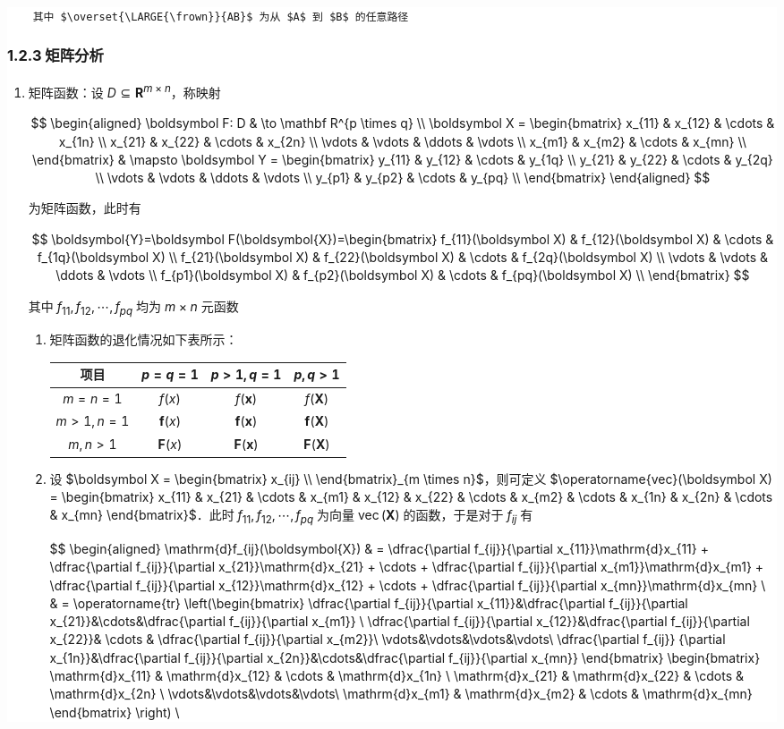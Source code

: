         其中 $\overset{\LARGE{\frown}}{AB}$ 为从 $A$ 到 $B$ 的任意路径

### 1.2.3 矩阵分析
1. 矩阵函数：设 $D \subseteq \mathbf R^{m \times n}$，称映射

    $$
    \begin{aligned}
    \boldsymbol F: D & \to \mathbf R^{p \times q} \\
    \boldsymbol X = \begin{bmatrix}
    x_{11} & x_{12} & \cdots & x_{1n} \\
    x_{21} & x_{22} & \cdots & x_{2n} \\
    \vdots & \vdots & \ddots & \vdots \\
    x_{m1} & x_{m2} & \cdots & x_{mn} \\
    \end{bmatrix} & \mapsto \boldsymbol Y = \begin{bmatrix}
    y_{11} & y_{12} & \cdots & y_{1q} \\
    y_{21} & y_{22} & \cdots & y_{2q} \\
    \vdots & \vdots & \ddots & \vdots \\
    y_{p1} & y_{p2} & \cdots & y_{pq} \\
    \end{bmatrix}
    \end{aligned}
    $$

    为矩阵函数，此时有

    $$
    \boldsymbol{Y}=\boldsymbol F(\boldsymbol{X})=\begin{bmatrix}
    f_{11}(\boldsymbol X) & f_{12}(\boldsymbol X) & \cdots & f_{1q}(\boldsymbol X) \\
    f_{21}(\boldsymbol X) & f_{22}(\boldsymbol X) & \cdots & f_{2q}(\boldsymbol X) \\
    \vdots & \vdots & \ddots & \vdots \\
    f_{p1}(\boldsymbol X) & f_{p2}(\boldsymbol X) & \cdots & f_{pq}(\boldsymbol X) \\
    \end{bmatrix}
    $$

    其中 $f_{11}, f_{12}, \cdots, f_{pq}$ 均为 $m \times n$ 元函数

    1. 矩阵函数的退化情况如下表所示：

        <div class="text-table">

        |      项目      |    $p = q = 1$     |         $p > 1, q = 1$         |           $p, q > 1$           |
        | :------------: | :----------------: | :----------------------------: | :----------------------------: |
        |  $m = n = 1$   |       $f(x)$       |       $f(\boldsymbol x)$       |       $f(\boldsymbol X)$       |
        | $m > 1, n = 1$ | $\boldsymbol f(x)$ | $\boldsymbol f(\boldsymbol x)$ | $\boldsymbol f(\boldsymbol X)$ |
        |   $m, n > 1$   | $\boldsymbol F(x)$ | $\boldsymbol F(\boldsymbol x)$ | $\boldsymbol F(\boldsymbol X)$ |

        </div>

    2. 设 $\boldsymbol X = \begin{bmatrix} x_{ij} \\ \end{bmatrix}_{m \times n}$，则可定义 $\operatorname{vec}(\boldsymbol X) = \begin{bmatrix} x_{11} & x_{21} & \cdots & x_{m1} & x_{12} & x_{22} & \cdots & x_{m2} & \cdots & x_{1n} & x_{2n} & \cdots & x_{mn} \end{bmatrix}$．此时 $f_{11}, f_{12}, \cdots, f_{pq}$ 为向量 $\operatorname{vec}(\boldsymbol X)$ 的函数，于是对于 $f_{ij}$ 有

        $$
        \begin{aligned}
        \mathrm{d}f_{ij}(\boldsymbol{X}) & = \dfrac{\partial f_{ij}}{\partial x_{11}}\mathrm{d}x_{11} + \dfrac{\partial f_{ij}}{\partial x_{21}}\mathrm{d}x_{21} + \cdots + \dfrac{\partial f_{ij}}{\partial x_{m1}}\mathrm{d}x_{m1} + \dfrac{\partial f_{ij}}{\partial x_{12}}\mathrm{d}x_{12} + \cdots + \dfrac{\partial f_{ij}}{\partial x_{mn}}\mathrm{d}x_{mn} \\
        & = \operatorname{tr} \left(\begin{bmatrix} \dfrac{\partial f_{ij}}{\partial x_{11}}&\dfrac{\partial f_{ij}}{\partial x_{21}}&\cdots&\dfrac{\partial f_{ij}}{\partial x_{m1}} \\ \dfrac{\partial f_{ij}}{\partial x_{12}}&\dfrac{\partial f_{ij}}{\partial x_{22}}& \cdots & \dfrac{\partial f_{ij}}{\partial x_{m2}}\\ \vdots&\vdots&\vdots&\vdots\\ \dfrac{\partial f_{ij}} {\partial x_{1n}}&\dfrac{\partial f_{ij}}{\partial x_{2n}}&\cdots&\dfrac{\partial f_{ij}}{\partial x_{mn}} \end{bmatrix} \begin{bmatrix} \mathrm{d}x_{11} & \mathrm{d}x_{12} & \cdots & \mathrm{d}x_{1n} \\ \mathrm{d}x_{21} & \mathrm{d}x_{22} & \cdots & \mathrm{d}x_{2n} \\ \vdots&\vdots&\vdots&\vdots\\ \mathrm{d}x_{m1} & \mathrm{d}x_{m2} & \cdots & \mathrm{d}x_{mn} \end{bmatrix} \right) \\